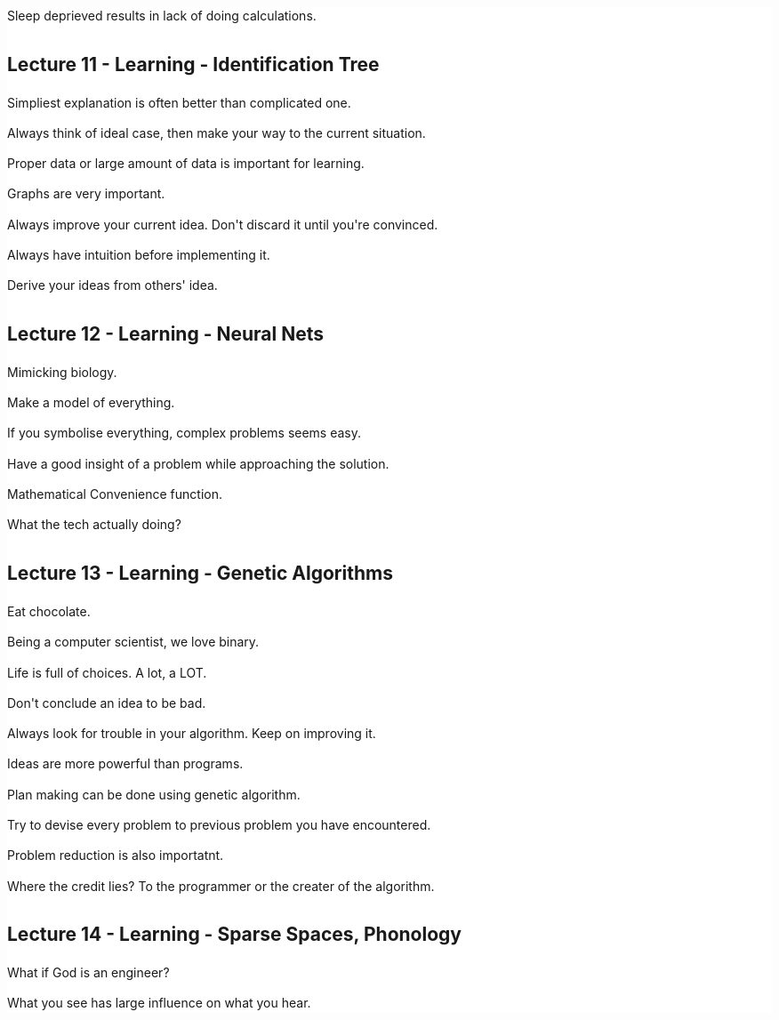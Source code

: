 Sleep deprieved results in lack of doing calculations.

Lecture 11 - Learning - Identification Tree
----------

Simpliest explanation is often better than complicated one.

Always think of ideal case, then make your way to the current situation.

Proper data or large amount of data is important for learning.

Graphs are very important.

Always improve your current idea. Don't discard it until you're convinced.

Always have intuition before implementing it.

Derive your ideas from others' idea.

Lecture 12 - Learning - Neural Nets 
----------

Mimicking biology.

Make a model of everything.

If you symbolise everything, complex problems seems easy.

Have a good insight of a problem while approaching the solution.

Mathematical Convenience function.

What the tech actually doing?

Lecture 13 - Learning - Genetic Algorithms
----------

Eat chocolate.

Being a computer scientist, we love binary.

Life is full of choices. A lot, a LOT.

Don't conclude an idea to be bad.

Always look for trouble in your algorithm. Keep on improving it.

Ideas are more powerful than programs.

Plan making can be done using genetic algorithm.

Try to devise every problem to previous problem you have encountered. 

Problem reduction is also importatnt.

Where the credit lies? To the programmer or the creater of the algorithm.

Lecture 14 - Learning - Sparse Spaces, Phonology
----------

What if God is an engineer?

What you see has large influence on what you hear.
